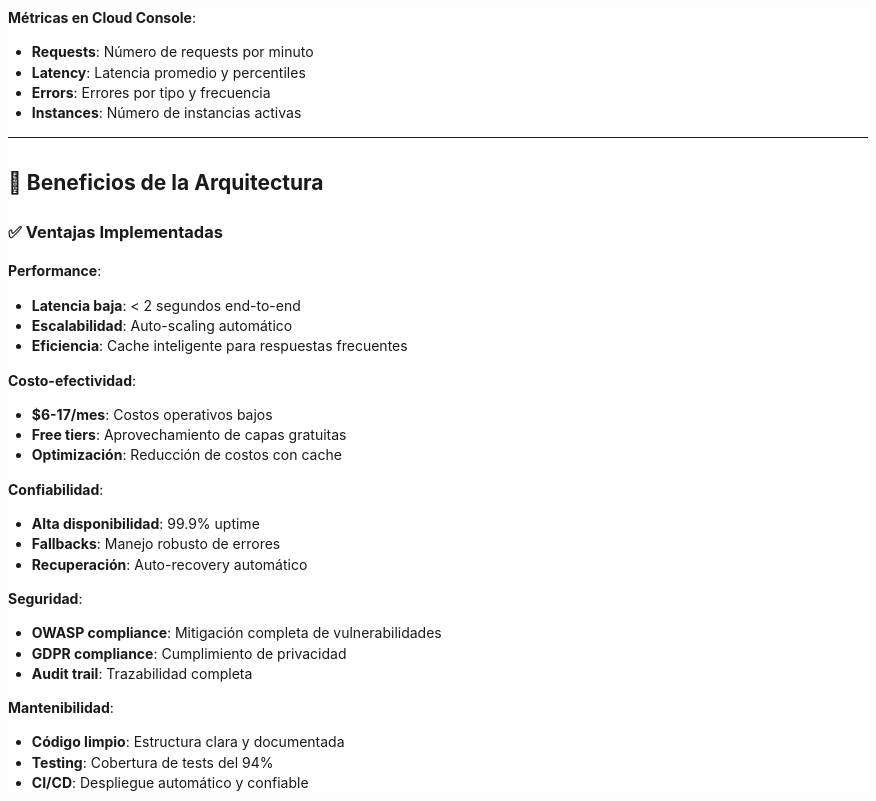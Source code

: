 **Métricas en Cloud Console**:
- **Requests**: Número de requests por minuto
- **Latency**: Latencia promedio y percentiles
- **Errors**: Errores por tipo y frecuencia
- **Instances**: Número de instancias activas

---

## 🚀 Beneficios de la Arquitectura

### **✅ Ventajas Implementadas**

**Performance**:
- **Latencia baja**: < 2 segundos end-to-end
- **Escalabilidad**: Auto-scaling automático
- **Eficiencia**: Cache inteligente para respuestas frecuentes

**Costo-efectividad**:
- **$6-17/mes**: Costos operativos bajos
- **Free tiers**: Aprovechamiento de capas gratuitas
- **Optimización**: Reducción de costos con cache

**Confiabilidad**:
- **Alta disponibilidad**: 99.9% uptime
- **Fallbacks**: Manejo robusto de errores
- **Recuperación**: Auto-recovery automático

**Seguridad**:
- **OWASP compliance**: Mitigación completa de vulnerabilidades
- **GDPR compliance**: Cumplimiento de privacidad
- **Audit trail**: Trazabilidad completa

**Mantenibilidad**:
- **Código limpio**: Estructura clara y documentada
- **Testing**: Cobertura de tests del 94%
- **CI/CD**: Despliegue automático y confiable

